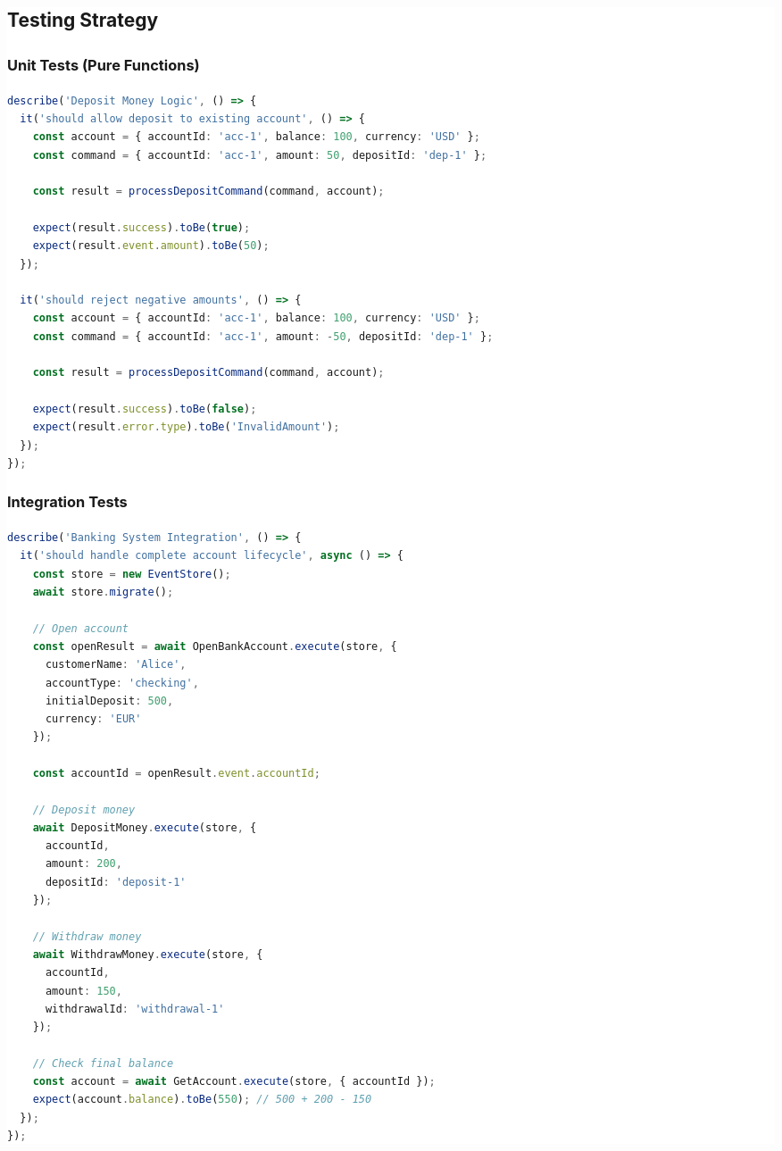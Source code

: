 ## Testing Strategy

### Unit Tests (Pure Functions)
```typescript
describe('Deposit Money Logic', () => {
  it('should allow deposit to existing account', () => {
    const account = { accountId: 'acc-1', balance: 100, currency: 'USD' };
    const command = { accountId: 'acc-1', amount: 50, depositId: 'dep-1' };
    
    const result = processDepositCommand(command, account);
    
    expect(result.success).toBe(true);
    expect(result.event.amount).toBe(50);
  });

  it('should reject negative amounts', () => {
    const account = { accountId: 'acc-1', balance: 100, currency: 'USD' };
    const command = { accountId: 'acc-1', amount: -50, depositId: 'dep-1' };
    
    const result = processDepositCommand(command, account);
    
    expect(result.success).toBe(false);
    expect(result.error.type).toBe('InvalidAmount');
  });
});
```

### Integration Tests
```typescript
describe('Banking System Integration', () => {
  it('should handle complete account lifecycle', async () => {
    const store = new EventStore();
    await store.migrate();
    
    // Open account
    const openResult = await OpenBankAccount.execute(store, {
      customerName: 'Alice',
      accountType: 'checking',
      initialDeposit: 500,
      currency: 'EUR'
    });
    
    const accountId = openResult.event.accountId;
    
    // Deposit money
    await DepositMoney.execute(store, {
      accountId,
      amount: 200,
      depositId: 'deposit-1'
    });
    
    // Withdraw money
    await WithdrawMoney.execute(store, {
      accountId,
      amount: 150,
      withdrawalId: 'withdrawal-1'
    });
    
    // Check final balance
    const account = await GetAccount.execute(store, { accountId });
    expect(account.balance).toBe(550); // 500 + 200 - 150
  });
});
```